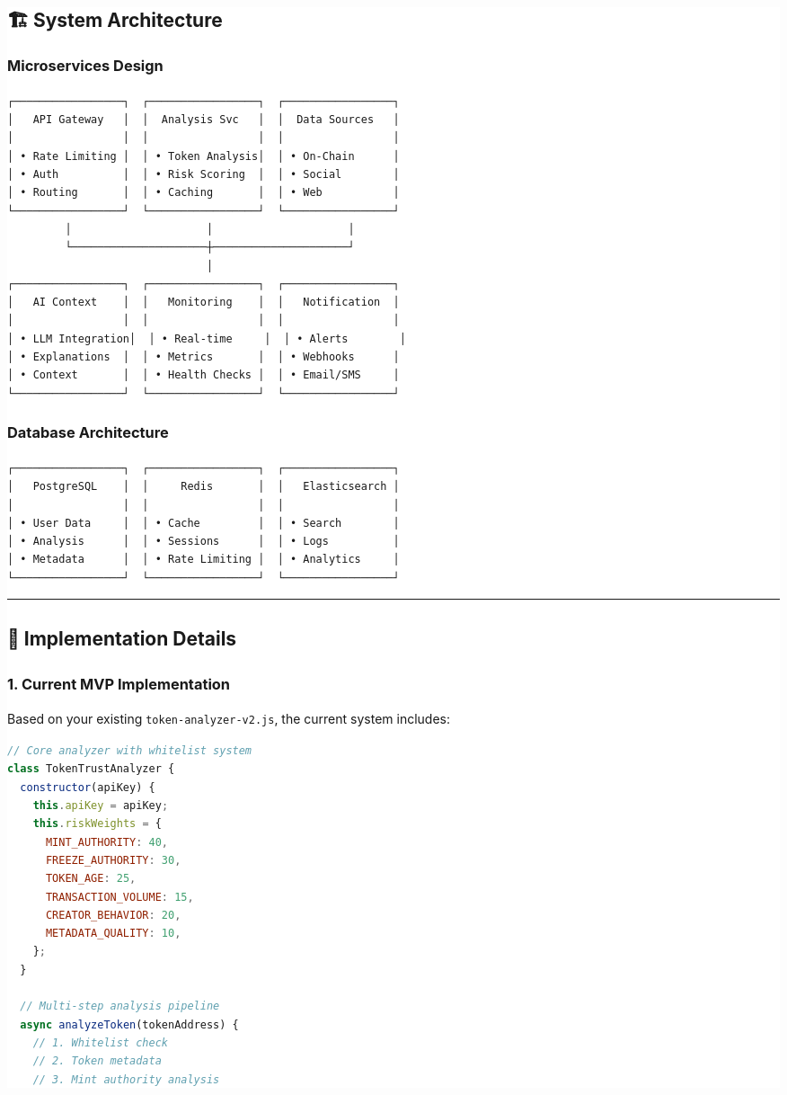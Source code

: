 ## 🏗️ System Architecture

### Microservices Design

```
┌─────────────────┐  ┌─────────────────┐  ┌─────────────────┐
│   API Gateway   │  │  Analysis Svc   │  │  Data Sources   │
│                 │  │                 │  │                 │
│ • Rate Limiting │  │ • Token Analysis│  │ • On-Chain      │
│ • Auth          │  │ • Risk Scoring  │  │ • Social        │
│ • Routing       │  │ • Caching       │  │ • Web           │
└─────────────────┘  └─────────────────┘  └─────────────────┘
         │                     │                     │
         └─────────────────────┼─────────────────────┘
                               │
┌─────────────────┐  ┌─────────────────┐  ┌─────────────────┐
│   AI Context    │  │   Monitoring    │  │   Notification  │
│                 │  │                 │  │                 │
│ • LLM Integration│  │ • Real-time     │  │ • Alerts        │
│ • Explanations  │  │ • Metrics       │  │ • Webhooks      │
│ • Context       │  │ • Health Checks │  │ • Email/SMS     │
└─────────────────┘  └─────────────────┘  └─────────────────┘
```

### Database Architecture

```
┌─────────────────┐  ┌─────────────────┐  ┌─────────────────┐
│   PostgreSQL    │  │     Redis       │  │   Elasticsearch │
│                 │  │                 │  │                 │
│ • User Data     │  │ • Cache         │  │ • Search        │
│ • Analysis      │  │ • Sessions      │  │ • Logs          │
│ • Metadata      │  │ • Rate Limiting │  │ • Analytics     │
└─────────────────┘  └─────────────────┘  └─────────────────┘
```

---

## 🔧 Implementation Details

### 1. Current MVP Implementation

Based on your existing `token-analyzer-v2.js`, the current system includes:

```javascript
// Core analyzer with whitelist system
class TokenTrustAnalyzer {
  constructor(apiKey) {
    this.apiKey = apiKey;
    this.riskWeights = {
      MINT_AUTHORITY: 40,
      FREEZE_AUTHORITY: 30,
      TOKEN_AGE: 25,
      TRANSACTION_VOLUME: 15,
      CREATOR_BEHAVIOR: 20,
      METADATA_QUALITY: 10,
    };
  }

  // Multi-step analysis pipeline
  async analyzeToken(tokenAddress) {
    // 1. Whitelist check
    // 2. Token metadata
    // 3. Mint authority analysis
```